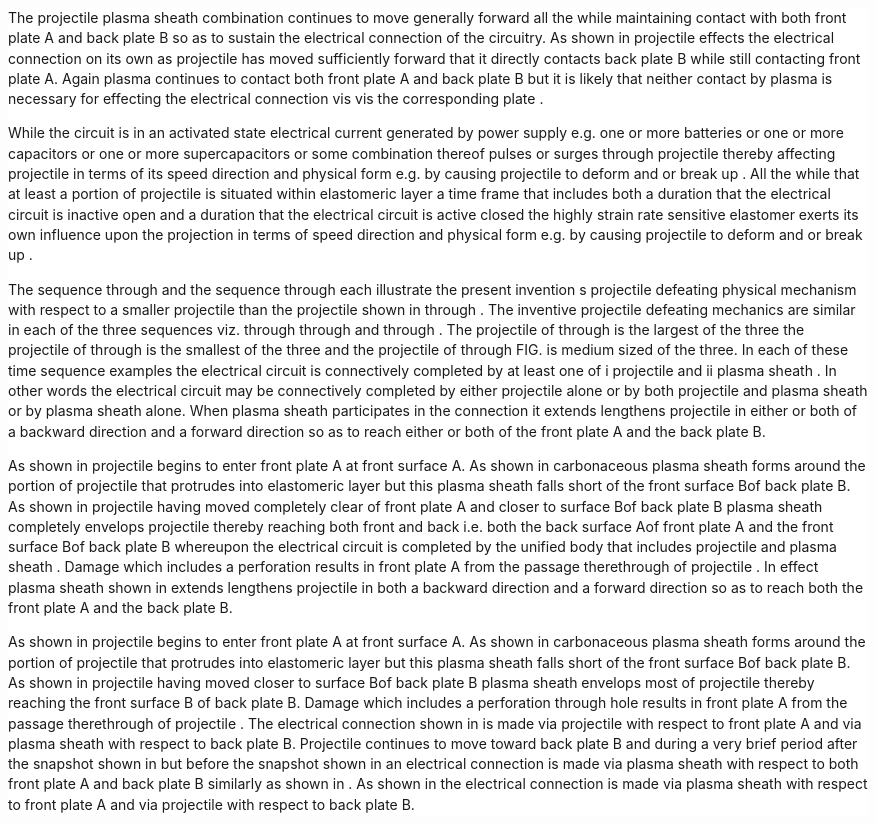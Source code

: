 The projectile plasma sheath combination continues to move generally forward all the while maintaining contact with both front plate A and back plate B so as to sustain the electrical connection of the circuitry. As shown in projectile effects the electrical connection on its own as projectile has moved sufficiently forward that it directly contacts back plate B while still contacting front plate A. Again plasma continues to contact both front plate A and back plate B but it is likely that neither contact by plasma is necessary for effecting the electrical connection vis vis the corresponding plate .

While the circuit is in an activated state electrical current generated by power supply e.g. one or more batteries or one or more capacitors or one or more supercapacitors or some combination thereof pulses or surges through projectile thereby affecting projectile in terms of its speed direction and physical form e.g. by causing projectile to deform and or break up . All the while that at least a portion of projectile is situated within elastomeric layer a time frame that includes both a duration that the electrical circuit is inactive open and a duration that the electrical circuit is active closed the highly strain rate sensitive elastomer exerts its own influence upon the projection in terms of speed direction and physical form e.g. by causing projectile to deform and or break up .

The sequence through and the sequence through each illustrate the present invention s projectile defeating physical mechanism with respect to a smaller projectile than the projectile shown in through . The inventive projectile defeating mechanics are similar in each of the three sequences viz. through through and through . The projectile of through is the largest of the three the projectile of through is the smallest of the three and the projectile of through FIG. is medium sized of the three. In each of these time sequence examples the electrical circuit is connectively completed by at least one of i projectile and ii plasma sheath . In other words the electrical circuit may be connectively completed by either projectile alone or by both projectile and plasma sheath or by plasma sheath alone. When plasma sheath participates in the connection it extends lengthens projectile in either or both of a backward direction and a forward direction so as to reach either or both of the front plate A and the back plate B.

As shown in projectile begins to enter front plate A at front surface A. As shown in carbonaceous plasma sheath forms around the portion of projectile that protrudes into elastomeric layer but this plasma sheath falls short of the front surface Bof back plate B. As shown in projectile having moved completely clear of front plate A and closer to surface Bof back plate B plasma sheath completely envelops projectile thereby reaching both front and back i.e. both the back surface Aof front plate A and the front surface Bof back plate B whereupon the electrical circuit is completed by the unified body that includes projectile and plasma sheath . Damage which includes a perforation results in front plate A from the passage therethrough of projectile . In effect plasma sheath shown in extends lengthens projectile in both a backward direction and a forward direction so as to reach both the front plate A and the back plate B.

As shown in projectile begins to enter front plate A at front surface A. As shown in carbonaceous plasma sheath forms around the portion of projectile that protrudes into elastomeric layer but this plasma sheath falls short of the front surface Bof back plate B. As shown in projectile having moved closer to surface Bof back plate B plasma sheath envelops most of projectile thereby reaching the front surface B of back plate B. Damage which includes a perforation through hole results in front plate A from the passage therethrough of projectile . The electrical connection shown in is made via projectile with respect to front plate A and via plasma sheath with respect to back plate B. Projectile continues to move toward back plate B and during a very brief period after the snapshot shown in but before the snapshot shown in an electrical connection is made via plasma sheath with respect to both front plate A and back plate B similarly as shown in . As shown in the electrical connection is made via plasma sheath with respect to front plate A and via projectile with respect to back plate B.
